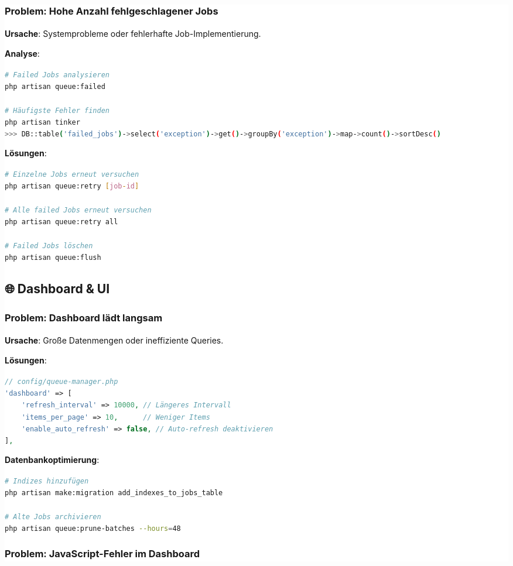
### Problem: Hohe Anzahl fehlgeschlagener Jobs

**Ursache**: Systemprobleme oder fehlerhafte Job-Implementierung.

**Analyse**:
```bash
# Failed Jobs analysieren
php artisan queue:failed

# Häufigste Fehler finden
php artisan tinker
>>> DB::table('failed_jobs')->select('exception')->get()->groupBy('exception')->map->count()->sortDesc()
```

**Lösungen**:
```bash
# Einzelne Jobs erneut versuchen
php artisan queue:retry [job-id]

# Alle failed Jobs erneut versuchen
php artisan queue:retry all

# Failed Jobs löschen
php artisan queue:flush
```

## 🌐 Dashboard & UI

### Problem: Dashboard lädt langsam

**Ursache**: Große Datenmengen oder ineffiziente Queries.

**Lösungen**:
```php
// config/queue-manager.php
'dashboard' => [
    'refresh_interval' => 10000, // Längeres Intervall
    'items_per_page' => 10,      // Weniger Items
    'enable_auto_refresh' => false, // Auto-refresh deaktivieren
],
```

**Datenbankoptimierung**:
```bash
# Indizes hinzufügen
php artisan make:migration add_indexes_to_jobs_table

# Alte Jobs archivieren
php artisan queue:prune-batches --hours=48
```

### Problem: JavaScript-Fehler im Dashboard
